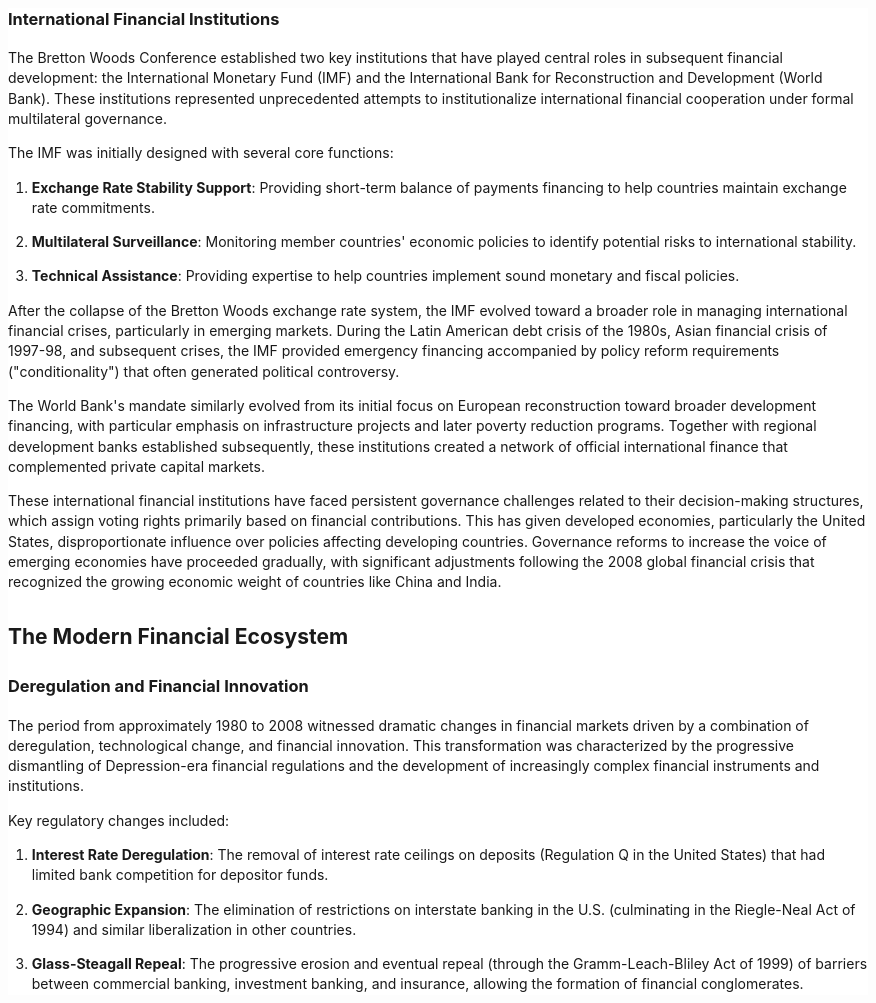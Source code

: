 ### International Financial Institutions

The Bretton Woods Conference established two key institutions that have played central roles in subsequent financial development: the International Monetary Fund (IMF) and the International Bank for Reconstruction and Development (World Bank). These institutions represented unprecedented attempts to institutionalize international financial cooperation under formal multilateral governance.

The IMF was initially designed with several core functions:

1. **Exchange Rate Stability Support**: Providing short-term balance of payments financing to help countries maintain exchange rate commitments.

2. **Multilateral Surveillance**: Monitoring member countries' economic policies to identify potential risks to international stability.

3. **Technical Assistance**: Providing expertise to help countries implement sound monetary and fiscal policies.

After the collapse of the Bretton Woods exchange rate system, the IMF evolved toward a broader role in managing international financial crises, particularly in emerging markets. During the Latin American debt crisis of the 1980s, Asian financial crisis of 1997-98, and subsequent crises, the IMF provided emergency financing accompanied by policy reform requirements ("conditionality") that often generated political controversy.

The World Bank's mandate similarly evolved from its initial focus on European reconstruction toward broader development financing, with particular emphasis on infrastructure projects and later poverty reduction programs. Together with regional development banks established subsequently, these institutions created a network of official international finance that complemented private capital markets.

These international financial institutions have faced persistent governance challenges related to their decision-making structures, which assign voting rights primarily based on financial contributions. This has given developed economies, particularly the United States, disproportionate influence over policies affecting developing countries. Governance reforms to increase the voice of emerging economies have proceeded gradually, with significant adjustments following the 2008 global financial crisis that recognized the growing economic weight of countries like China and India.

## The Modern Financial Ecosystem

### Deregulation and Financial Innovation

The period from approximately 1980 to 2008 witnessed dramatic changes in financial markets driven by a combination of deregulation, technological change, and financial innovation. This transformation was characterized by the progressive dismantling of Depression-era financial regulations and the development of increasingly complex financial instruments and institutions.

Key regulatory changes included:

1. **Interest Rate Deregulation**: The removal of interest rate ceilings on deposits (Regulation Q in the United States) that had limited bank competition for depositor funds.

2. **Geographic Expansion**: The elimination of restrictions on interstate banking in the U.S. (culminating in the Riegle-Neal Act of 1994) and similar liberalization in other countries.

3. **Glass-Steagall Repeal**: The progressive erosion and eventual repeal (through the Gramm-Leach-Bliley Act of 1999) of barriers between commercial banking, investment banking, and insurance, allowing the formation of financial conglomerates.
